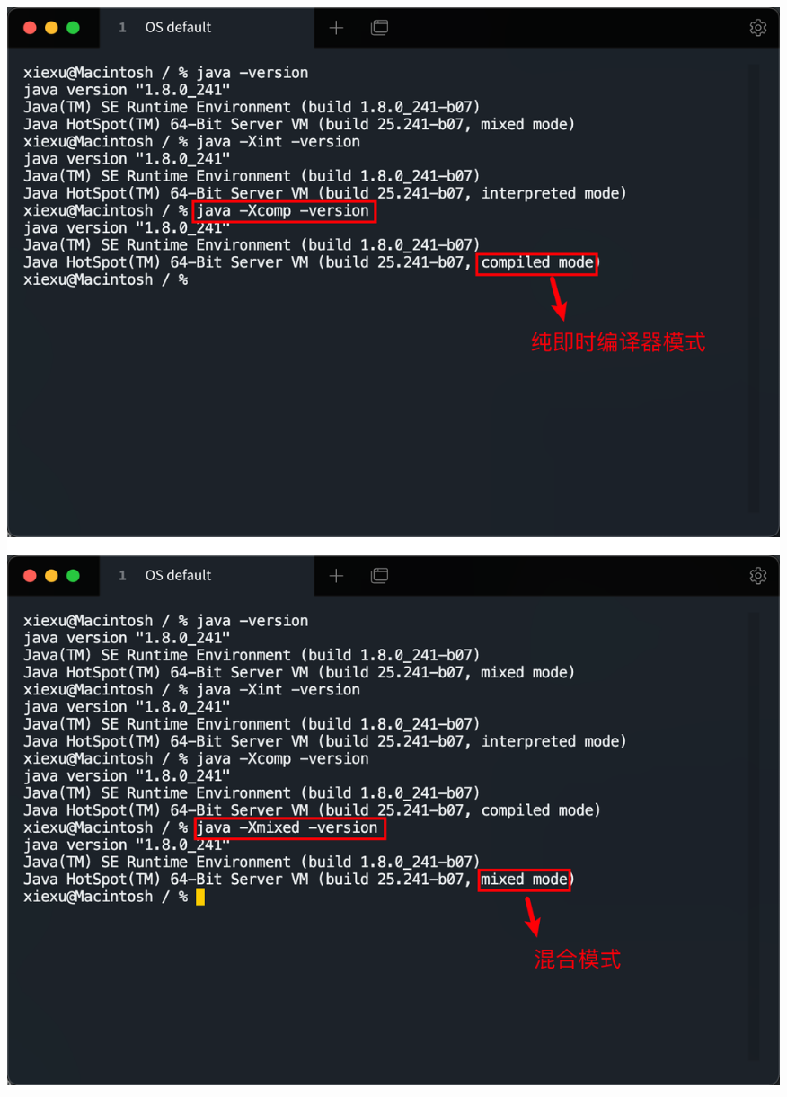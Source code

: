 ![Untitled](./images/ab3d0a62a60728deb05e8e340963cb86.png)

![Untitled](./images/d35222b6002a916baf8a7424a4f5392b.png)
